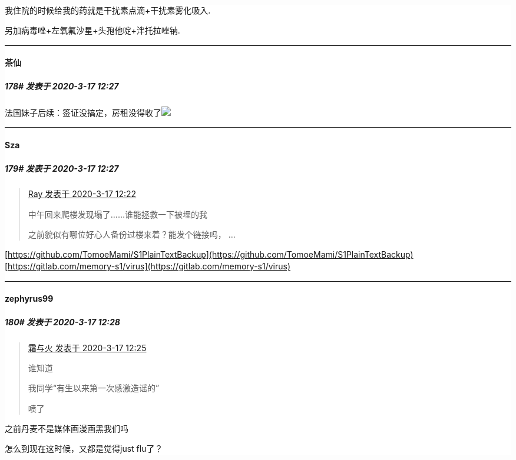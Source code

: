 我住院的时候给我的药就是干扰素点滴+干扰素雾化吸入.

另加病毒唑+左氧氟沙星+头孢他啶+泮托拉唑钠.







-----

####  茶仙  
##### 178#       发表于 2020-3-17 12:27




法国妹子后续：签证没搞定，房租没得收了<img src="https://static.saraba1st.com/image/smiley/face2017/044.png" referrerpolicy="no-referrer">







-----

####  Sza  
##### 179#       发表于 2020-3-17 12:27



<blockquote><a href="httphttps://bbs.saraba1st.com/2b/forum.php?mod=redirect&amp;goto=findpost&amp;pid=46769696&amp;ptid=1919303" target="_blank">Ray 发表于 2020-3-17 12:22</a>

中午回来爬楼发现塌了……谁能拯救一下被埋的我

之前貌似有哪位好心人备份过楼来着？能发个链接吗， ...</blockquote>
[https://github.com/TomoeMami/S1PlainTextBackup](https://github.com/TomoeMami/S1PlainTextBackup)
[https://gitlab.com/memory-s1/virus](https://gitlab.com/memory-s1/virus)







-----

####  zephyrus99  
##### 180#       发表于 2020-3-17 12:28



<blockquote><a href="httphttps://bbs.saraba1st.com/2b/forum.php?mod=redirect&amp;goto=findpost&amp;pid=46769741&amp;ptid=1919303" target="_blank">霜与火 发表于 2020-3-17 12:25</a>

谁知道

我同学“有生以来第一次感激造谣的”

喷了</blockquote>
之前丹麦不是媒体画漫画黑我们吗

怎么到现在这时候，又都是觉得just flu了？
